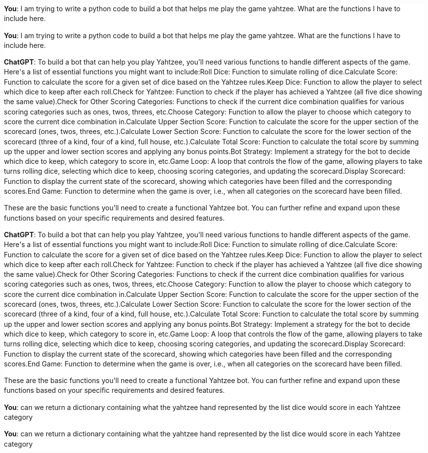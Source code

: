 **You**: I am trying to write a python code to build a bot that helps me play the game yahtzee. What are the functions I have to include here.

**You**: I am trying to write a python code to build a bot that helps me play the game yahtzee. What are the functions I have to include here.

**ChatGPT**: To build a bot that can help you play Yahtzee, you'll need various functions to handle different aspects of the game. Here's a list of essential functions you might want to include:Roll Dice: Function to simulate rolling of dice.Calculate Score: Function to calculate the score for a given set of dice based on the Yahtzee rules.Keep Dice: Function to allow the player to select which dice to keep after each roll.Check for Yahtzee: Function to check if the player has achieved a Yahtzee (all five dice showing the same value).Check for Other Scoring Categories: Functions to check if the current dice combination qualifies for various scoring categories such as ones, twos, threes, etc.Choose Category: Function to allow the player to choose which category to score the current dice combination in.Calculate Upper Section Score: Function to calculate the score for the upper section of the scorecard (ones, twos, threes, etc.).Calculate Lower Section Score: Function to calculate the score for the lower section of the scorecard (three of a kind, four of a kind, full house, etc.).Calculate Total Score: Function to calculate the total score by summing up the upper and lower section scores and applying any bonus points.Bot Strategy: Implement a strategy for the bot to decide which dice to keep, which category to score in, etc.Game Loop: A loop that controls the flow of the game, allowing players to take turns rolling dice, selecting which dice to keep, choosing scoring categories, and updating the scorecard.Display Scorecard: Function to display the current state of the scorecard, showing which categories have been filled and the corresponding scores.End Game: Function to determine when the game is over, i.e., when all categories on the scorecard have been filled.

These are the basic functions you'll need to create a functional Yahtzee bot. You can further refine and expand upon these functions based on your specific requirements and desired features.

**ChatGPT**: To build a bot that can help you play Yahtzee, you'll need various functions to handle different aspects of the game. Here's a list of essential functions you might want to include:Roll Dice: Function to simulate rolling of dice.Calculate Score: Function to calculate the score for a given set of dice based on the Yahtzee rules.Keep Dice: Function to allow the player to select which dice to keep after each roll.Check for Yahtzee: Function to check if the player has achieved a Yahtzee (all five dice showing the same value).Check for Other Scoring Categories: Functions to check if the current dice combination qualifies for various scoring categories such as ones, twos, threes, etc.Choose Category: Function to allow the player to choose which category to score the current dice combination in.Calculate Upper Section Score: Function to calculate the score for the upper section of the scorecard (ones, twos, threes, etc.).Calculate Lower Section Score: Function to calculate the score for the lower section of the scorecard (three of a kind, four of a kind, full house, etc.).Calculate Total Score: Function to calculate the total score by summing up the upper and lower section scores and applying any bonus points.Bot Strategy: Implement a strategy for the bot to decide which dice to keep, which category to score in, etc.Game Loop: A loop that controls the flow of the game, allowing players to take turns rolling dice, selecting which dice to keep, choosing scoring categories, and updating the scorecard.Display Scorecard: Function to display the current state of the scorecard, showing which categories have been filled and the corresponding scores.End Game: Function to determine when the game is over, i.e., when all categories on the scorecard have been filled.

These are the basic functions you'll need to create a functional Yahtzee bot. You can further refine and expand upon these functions based on your specific requirements and desired features.

**You**: can we return a dictionary containing what the yahtzee hand represented by the list dice would score in each Yahtzee category

**You**: can we return a dictionary containing what the yahtzee hand represented by the list dice would score in each Yahtzee category
